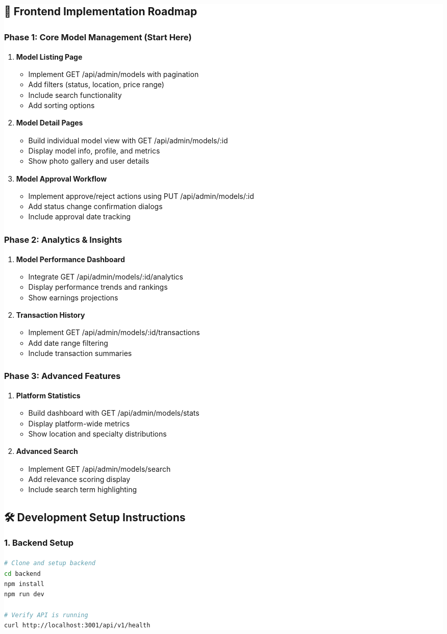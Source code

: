 ## 🚀 **Frontend Implementation Roadmap**

### **Phase 1: Core Model Management (Start Here)**
1. **Model Listing Page**
   - Implement GET /api/admin/models with pagination
   - Add filters (status, location, price range)
   - Include search functionality
   - Add sorting options

2. **Model Detail Pages**
   - Build individual model view with GET /api/admin/models/:id
   - Display model info, profile, and metrics
   - Show photo gallery and user details

3. **Model Approval Workflow**
   - Implement approve/reject actions using PUT /api/admin/models/:id
   - Add status change confirmation dialogs
   - Include approval date tracking

### **Phase 2: Analytics & Insights**
1. **Model Performance Dashboard**
   - Integrate GET /api/admin/models/:id/analytics
   - Display performance trends and rankings
   - Show earnings projections

2. **Transaction History**
   - Implement GET /api/admin/models/:id/transactions
   - Add date range filtering
   - Include transaction summaries

### **Phase 3: Advanced Features**
1. **Platform Statistics**
   - Build dashboard with GET /api/admin/models/stats
   - Display platform-wide metrics
   - Show location and specialty distributions

2. **Advanced Search**
   - Implement GET /api/admin/models/search
   - Add relevance scoring display
   - Include search term highlighting

## 🛠️ **Development Setup Instructions**

### **1. Backend Setup**
```bash
# Clone and setup backend
cd backend
npm install
npm run dev

# Verify API is running
curl http://localhost:3001/api/v1/health
```
